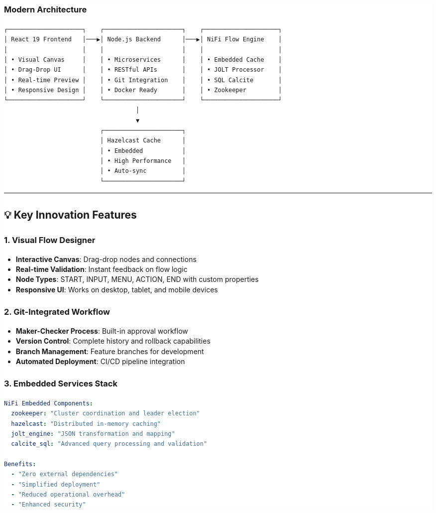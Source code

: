 ### **Modern Architecture**
```
┌─────────────────────┐    ┌──────────────────────┐    ┌─────────────────────┐
│ React 19 Frontend   │───▶│ Node.js Backend      │───▶│ NiFi Flow Engine    │
│                     │    │                      │    │                     │
│ • Visual Canvas     │    │ • Microservices      │    │ • Embedded Cache    │
│ • Drag-Drop UI      │    │ • RESTful APIs       │    │ • JOLT Processor    │
│ • Real-time Preview │    │ • Git Integration    │    │ • SQL Calcite       │
│ • Responsive Design │    │ • Docker Ready       │    │ • Zookeeper         │
└─────────────────────┘    └──────────────────────┘    └─────────────────────┘
                                     │
                                     ▼
                           ┌──────────────────────┐
                           │ Hazelcast Cache      │
                           │ • Embedded           │
                           │ • High Performance   │
                           │ • Auto-sync          │
                           └──────────────────────┘
```

---

## 💡 **Key Innovation Features**

### **1. Visual Flow Designer**
- **Interactive Canvas**: Drag-drop nodes and connections
- **Real-time Validation**: Instant feedback on flow logic
- **Node Types**: START, INPUT, MENU, ACTION, END with custom properties
- **Responsive UI**: Works on desktop, tablet, and mobile devices

### **2. Git-Integrated Workflow**
- **Maker-Checker Process**: Built-in approval workflow
- **Version Control**: Complete history and rollback capabilities
- **Branch Management**: Feature branches for development
- **Automated Deployment**: CI/CD pipeline integration

### **3. Embedded Services Stack**
```yaml
NiFi Embedded Components:
  zookeeper: "Cluster coordination and leader election"
  hazelcast: "Distributed in-memory caching"
  jolt_engine: "JSON transformation and mapping"
  calcite_sql: "Advanced query processing and validation"
  
Benefits:
  - "Zero external dependencies"
  - "Simplified deployment"
  - "Reduced operational overhead"
  - "Enhanced security"
```
